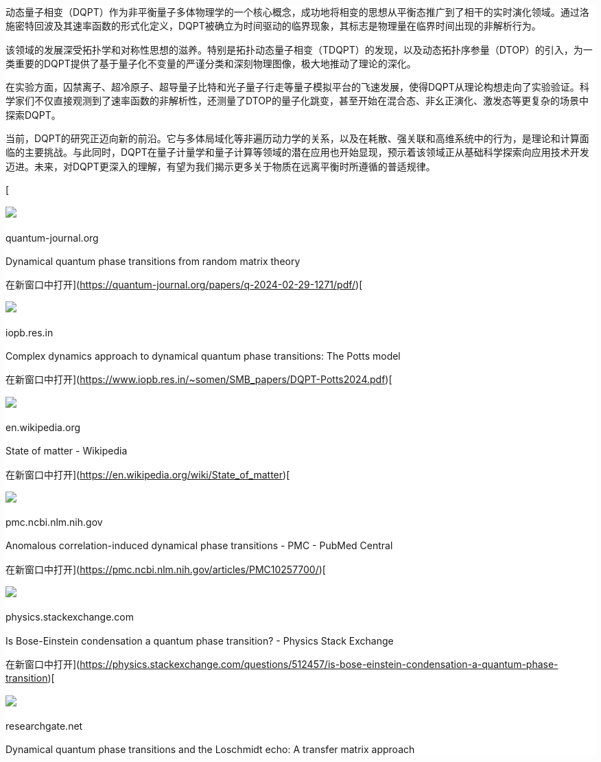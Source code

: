 动态量子相变（DQPT）作为非平衡量子多体物理学的一个核心概念，成功地将相变的思想从平衡态推广到了相干的实时演化领域。通过洛施密特回波及其速率函数的形式化定义，DQPT被确立为时间驱动的临界现象，其标志是物理量在临界时间出现的非解析行为。

该领域的发展深受拓扑学和对称性思想的滋养。特别是拓扑动态量子相变（TDQPT）的发现，以及动态拓扑序参量（DTOP）的引入，为一类重要的DQPT提供了基于量子化不变量的严谨分类和深刻物理图像，极大地推动了理论的深化。

在实验方面，囚禁离子、超冷原子、超导量子比特和光子量子行走等量子模拟平台的飞速发展，使得DQPT从理论构想走向了实验验证。科学家们不仅直接观测到了速率函数的非解析性，还测量了DTOP的量子化跳变，甚至开始在混合态、非幺正演化、激发态等更复杂的场景中探索DQPT。

当前，DQPT的研究正迈向新的前沿。它与多体局域化等非遍历动力学的关系，以及在耗散、强关联和高维系统中的行为，是理论和计算面临的主要挑战。与此同时，DQPT在量子计量学和量子计算等领域的潜在应用也开始显现，预示着该领域正从基础科学探索向应用技术开发迈进。未来，对DQPT更深入的理解，有望为我们揭示更多关于物质在远离平衡时所遵循的普适规律。

[

![](https://t3.gstatic.com/faviconV2?url=https://quantum-journal.org/&client=BARD&type=FAVICON&size=256&fallback_opts=TYPE,SIZE,URL)

quantum-journal.org

Dynamical quantum phase transitions from random matrix theory

在新窗口中打开](https://quantum-journal.org/papers/q-2024-02-29-1271/pdf/)[

![](https://t3.gstatic.com/faviconV2?url=https://www.iopb.res.in/&client=BARD&type=FAVICON&size=256&fallback_opts=TYPE,SIZE,URL)

iopb.res.in

Complex dynamics approach to dynamical quantum phase transitions: The Potts model

在新窗口中打开](https://www.iopb.res.in/~somen/SMB_papers/DQPT-Potts2024.pdf)[

![](https://t2.gstatic.com/faviconV2?url=https://en.wikipedia.org/&client=BARD&type=FAVICON&size=256&fallback_opts=TYPE,SIZE,URL)

en.wikipedia.org

State of matter - Wikipedia

在新窗口中打开](https://en.wikipedia.org/wiki/State_of_matter)[

![](https://t2.gstatic.com/faviconV2?url=https://pmc.ncbi.nlm.nih.gov/&client=BARD&type=FAVICON&size=256&fallback_opts=TYPE,SIZE,URL)

pmc.ncbi.nlm.nih.gov

Anomalous correlation-induced dynamical phase transitions - PMC - PubMed Central

在新窗口中打开](https://pmc.ncbi.nlm.nih.gov/articles/PMC10257700/)[

![](https://t0.gstatic.com/faviconV2?url=https://physics.stackexchange.com/&client=BARD&type=FAVICON&size=256&fallback_opts=TYPE,SIZE,URL)

physics.stackexchange.com

Is Bose-Einstein condensation a quantum phase transition? - Physics Stack Exchange

在新窗口中打开](https://physics.stackexchange.com/questions/512457/is-bose-einstein-condensation-a-quantum-phase-transition)[

![](https://t0.gstatic.com/faviconV2?url=https://www.researchgate.net/&client=BARD&type=FAVICON&size=256&fallback_opts=TYPE,SIZE,URL)

researchgate.net

Dynamical quantum phase transitions and the Loschmidt echo: A transfer matrix approach
